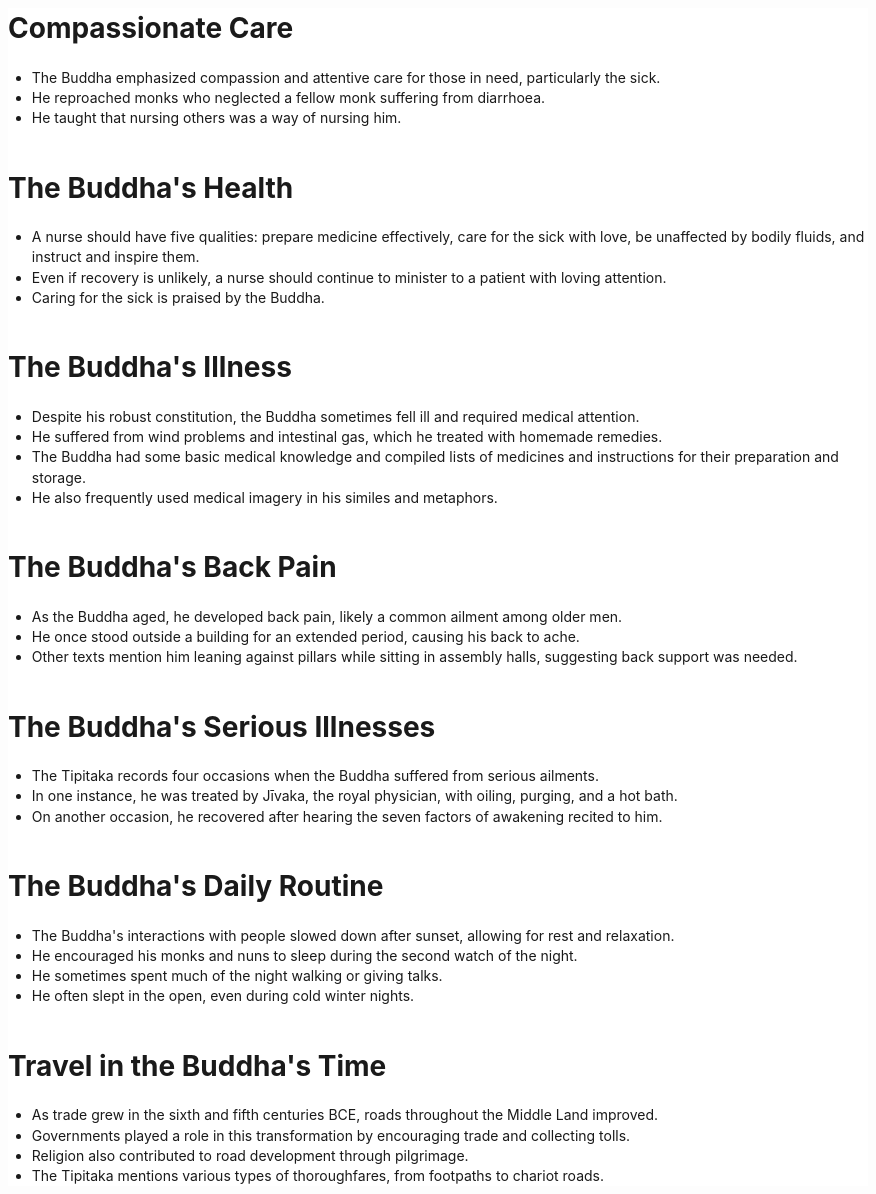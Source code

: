 # Compassionate Care

* The Buddha emphasized compassion and attentive care for those in need, particularly the sick.
* He reproached monks who neglected a fellow monk suffering from diarrhoea.
* He taught that nursing others was a way of nursing him.

# The Buddha's Health

* A nurse should have five qualities: prepare medicine effectively, care for the sick with love, be unaffected by bodily fluids, and instruct and inspire them.
* Even if recovery is unlikely, a nurse should continue to minister to a patient with loving attention.
* Caring for the sick is praised by the Buddha.

# The Buddha's Illness

* Despite his robust constitution, the Buddha sometimes fell ill and required medical attention.
* He suffered from wind problems and intestinal gas, which he treated with homemade remedies.
* The Buddha had some basic medical knowledge and compiled lists of medicines and instructions for their preparation and storage.
* He also frequently used medical imagery in his similes and metaphors.

# The Buddha's Back Pain

* As the Buddha aged, he developed back pain, likely a common ailment among older men.
* He once stood outside a building for an extended period, causing his back to ache.
* Other texts mention him leaning against pillars while sitting in assembly halls, suggesting back support was needed.

# The Buddha's Serious Illnesses

* The Tipitaka records four occasions when the Buddha suffered from serious ailments.
* In one instance, he was treated by Jīvaka, the royal physician, with oiling, purging, and a hot bath.
* On another occasion, he recovered after hearing the seven factors of awakening recited to him.

# The Buddha's Daily Routine

* The Buddha's interactions with people slowed down after sunset, allowing for rest and relaxation.
* He encouraged his monks and nuns to sleep during the second watch of the night.
* He sometimes spent much of the night walking or giving talks.
* He often slept in the open, even during cold winter nights.

# Travel in the Buddha's Time

* As trade grew in the sixth and fifth centuries BCE, roads throughout the Middle Land improved.
* Governments played a role in this transformation by encouraging trade and collecting tolls.
* Religion also contributed to road development through pilgrimage.
* The Tipitaka mentions various types of thoroughfares, from footpaths to chariot roads.

